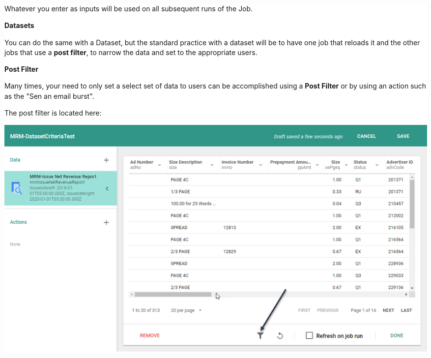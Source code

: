 Whatever you enter as inputs will be used on all subsequent runs of the Job.

**Datasets**

You can do the same with a Dataset, but the standard practice with a dataset will be to have one job that reloads it and the other jobs that use a **post filter**, to narrow the data and set to the appropriate users.

**Post Filter**

Many times, your need to only set a select set of data to users can be accomplished using a **Post Filter** or by using an action such as the "Sen an email burst".

The post filter is located here:

![1586191934643](../assets/informer_tips_v4-v5_003.png)



